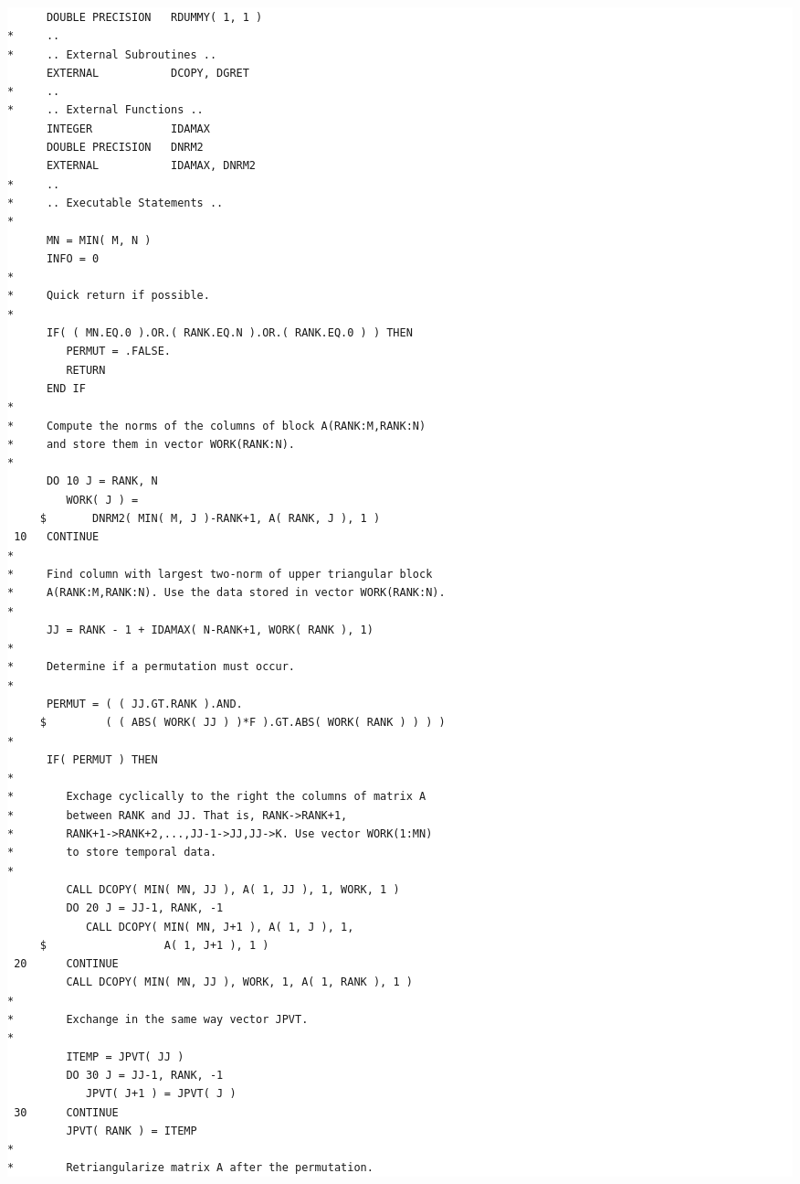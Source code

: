 ```fortran-free-form {27-37|189-192|196-208|222-255|256-296|297-329}{lines:true,maxHeight:'400px'}
      DOUBLE PRECISION   RDUMMY( 1, 1 )
*     ..
*     .. External Subroutines ..
      EXTERNAL           DCOPY, DGRET
*     ..
*     .. External Functions ..
      INTEGER            IDAMAX
      DOUBLE PRECISION   DNRM2
      EXTERNAL           IDAMAX, DNRM2
*     ..
*     .. Executable Statements ..
*
      MN = MIN( M, N )
      INFO = 0
*
*     Quick return if possible.
*
      IF( ( MN.EQ.0 ).OR.( RANK.EQ.N ).OR.( RANK.EQ.0 ) ) THEN
         PERMUT = .FALSE.
         RETURN
      END IF
*
*     Compute the norms of the columns of block A(RANK:M,RANK:N)
*     and store them in vector WORK(RANK:N).
*
      DO 10 J = RANK, N
         WORK( J ) =
     $       DNRM2( MIN( M, J )-RANK+1, A( RANK, J ), 1 )
 10   CONTINUE
*
*     Find column with largest two-norm of upper triangular block
*     A(RANK:M,RANK:N). Use the data stored in vector WORK(RANK:N).
*
      JJ = RANK - 1 + IDAMAX( N-RANK+1, WORK( RANK ), 1)
*
*     Determine if a permutation must occur.
*
      PERMUT = ( ( JJ.GT.RANK ).AND.
     $         ( ( ABS( WORK( JJ ) )*F ).GT.ABS( WORK( RANK ) ) ) )
*
      IF( PERMUT ) THEN
*
*        Exchage cyclically to the right the columns of matrix A
*        between RANK and JJ. That is, RANK->RANK+1,
*        RANK+1->RANK+2,...,JJ-1->JJ,JJ->K. Use vector WORK(1:MN)
*        to store temporal data.
*
         CALL DCOPY( MIN( MN, JJ ), A( 1, JJ ), 1, WORK, 1 )
         DO 20 J = JJ-1, RANK, -1
            CALL DCOPY( MIN( MN, J+1 ), A( 1, J ), 1,
     $                  A( 1, J+1 ), 1 )
 20      CONTINUE
         CALL DCOPY( MIN( MN, JJ ), WORK, 1, A( 1, RANK ), 1 )
*
*        Exchange in the same way vector JPVT.
*
         ITEMP = JPVT( JJ )
         DO 30 J = JJ-1, RANK, -1
            JPVT( J+1 ) = JPVT( J )
 30      CONTINUE
         JPVT( RANK ) = ITEMP
*
*        Retriangularize matrix A after the permutation.
```